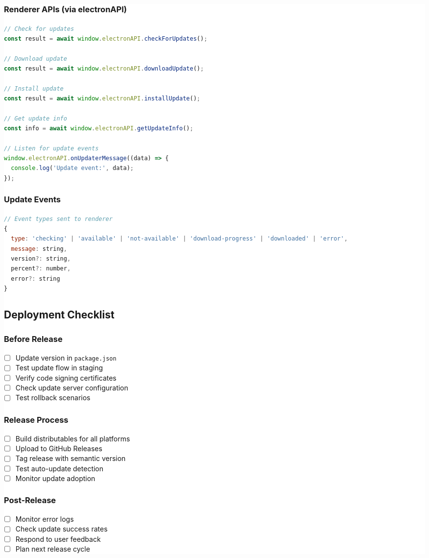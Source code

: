 ### Renderer APIs (via electronAPI)
```javascript
// Check for updates
const result = await window.electronAPI.checkForUpdates();

// Download update
const result = await window.electronAPI.downloadUpdate();

// Install update
const result = await window.electronAPI.installUpdate();

// Get update info
const info = await window.electronAPI.getUpdateInfo();

// Listen for update events
window.electronAPI.onUpdaterMessage((data) => {
  console.log('Update event:', data);
});
```

### Update Events
```javascript
// Event types sent to renderer
{
  type: 'checking' | 'available' | 'not-available' | 'download-progress' | 'downloaded' | 'error',
  message: string,
  version?: string,
  percent?: number,
  error?: string
}
```

## Deployment Checklist

### Before Release
- [ ] Update version in `package.json`
- [ ] Test update flow in staging
- [ ] Verify code signing certificates
- [ ] Check update server configuration
- [ ] Test rollback scenarios

### Release Process
- [ ] Build distributables for all platforms
- [ ] Upload to GitHub Releases
- [ ] Tag release with semantic version
- [ ] Test auto-update detection
- [ ] Monitor update adoption

### Post-Release
- [ ] Monitor error logs
- [ ] Check update success rates
- [ ] Respond to user feedback
- [ ] Plan next release cycle
